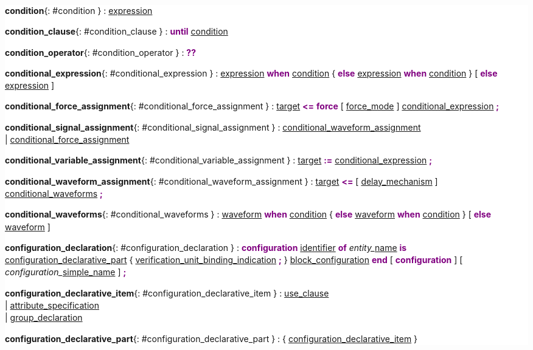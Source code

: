 **condition**{: #condition }
:	<a href="#expression">expression</a> 
  
**condition_clause**{: #condition_clause }
:	<font color="purple"><b>until</b></font> <a href="#condition">condition</a> 
  
**condition_operator**{: #condition_operator }
:	<font color="purple"><b>??</b></font> 
  
**conditional_expression**{: #conditional_expression }
:	<a href="#expression">expression</a> <font color="purple"><b>when</b></font> <a href="#condition">condition</a>  { <font color="purple"><b>else</b></font> <a href="#expression">expression</a> <font color="purple"><b>when</b></font> <a href="#condition">condition</a>  }   \[ <font color="purple"><b>else</b></font> <a href="#expression">expression</a>  ]  
  
**conditional_force_assignment**{: #conditional_force_assignment }
:	<a href="#target">target</a> <font color="purple"><b><=</b></font> <font color="purple"><b>force</b></font>  \[ <a href="#force_mode">force_mode</a>  ]  <a href="#conditional_expression">conditional_expression</a> <font color="purple"><b>;</b></font> 
  
**conditional_signal_assignment**{: #conditional_signal_assignment }
:	<a href="#conditional_waveform_assignment">conditional_waveform_assignment</a>   
        | <a href="#conditional_force_assignment">conditional_force_assignment</a> 
  
**conditional_variable_assignment**{: #conditional_variable_assignment }
:	<a href="#target">target</a> <font color="purple"><b>:=</b></font> <a href="#conditional_expression">conditional_expression</a> <font color="purple"><b>;</b></font> 
  
**conditional_waveform_assignment**{: #conditional_waveform_assignment }
:	<a href="#target">target</a> <font color="purple"><b><=</b></font>  \[ <a href="#delay_mechanism">delay_mechanism</a>  ]  <a href="#conditional_waveforms">conditional_waveforms</a> <font color="purple"><b>;</b></font> 
  
**conditional_waveforms**{: #conditional_waveforms }
:	<a href="#waveform">waveform</a> <font color="purple"><b>when</b></font> <a href="#condition">condition</a>  { <font color="purple"><b>else</b></font> <a href="#waveform">waveform</a> <font color="purple"><b>when</b></font> <a href="#condition">condition</a>  }   \[ <font color="purple"><b>else</b></font> <a href="#waveform">waveform</a>  ]  
  
**configuration_declaration**{: #configuration_declaration }
:	<font color="purple"><b>configuration</b></font> <a href="#identifier">identifier</a> <font color="purple"><b>of</b></font> <em>entity_</em><a href="#name">name</a> <font color="purple"><b>is</b></font> <a href="#configuration_declarative_part">configuration_declarative_part</a>  { <a href="#verification_unit_binding_indication">verification_unit_binding_indication</a> <font color="purple"><b>;</b></font>  }  <a href="#block_configuration">block_configuration</a> <font color="purple"><b>end</b></font>  \[ <font color="purple"><b>configuration</b></font>  ]   \[ <em>configuration_</em><a href="#simple_name">simple_name</a>  ]  <font color="purple"><b>;</b></font> 
  
**configuration_declarative_item**{: #configuration_declarative_item }
:	<a href="#use_clause">use_clause</a>   
        | <a href="#attribute_specification">attribute_specification</a>   
        | <a href="#group_declaration">group_declaration</a> 
  
**configuration_declarative_part**{: #configuration_declarative_part }
:	 { <a href="#configuration_declarative_item">configuration_declarative_item</a>  }  
  